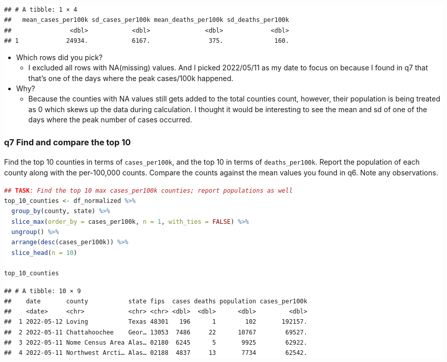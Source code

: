     ## # A tibble: 1 × 4
    ##   mean_cases_per100k sd_cases_per100k mean_deaths_per100k sd_deaths_per100k
    ##                <dbl>            <dbl>               <dbl>             <dbl>
    ## 1             24934.            6167.                375.              160.

- Which rows did you pick?
  - I excluded all rows with NA(missing) values. And I picked 2022/05/11
    as my date to focus on because I found in q7 that that’s one of the
    days where the peak cases/100k happened.
- Why?
  - Because the counties with NA values still gets added to the total
    counties count, however, their population is being treated as 0
    which skews up the data during calculation. I thought it would be
    interesting to see the mean and sd of one of the days where the peak
    number of cases occurred.

### **q7** Find and compare the top 10

Find the top 10 counties in terms of `cases_per100k`, and the top 10 in
terms of `deaths_per100k`. Report the population of each county along
with the per-100,000 counts. Compare the counts against the mean values
you found in q6. Note any observations.

``` r
## TASK: Find the top 10 max cases_per100k counties; report populations as well
top_10_counties <- df_normalized %>%
  group_by(county, state) %>%  
  slice_max(order_by = cases_per100k, n = 1, with_ties = FALSE) %>% 
  ungroup() %>% 
  arrange(desc(cases_per100k)) %>%  
  slice_head(n = 10)  

top_10_counties
```

    ## # A tibble: 10 × 9
    ##    date       county           state fips  cases deaths population cases_per100k
    ##    <date>     <chr>            <chr> <chr> <dbl>  <dbl>      <dbl>         <dbl>
    ##  1 2022-05-12 Loving           Texas 48301   196      1        102       192157.
    ##  2 2022-05-11 Chattahoochee    Geor… 13053  7486     22      10767        69527.
    ##  3 2022-05-11 Nome Census Area Alas… 02180  6245      5       9925        62922.
    ##  4 2022-05-11 Northwest Arcti… Alas… 02188  4837     13       7734        62542.